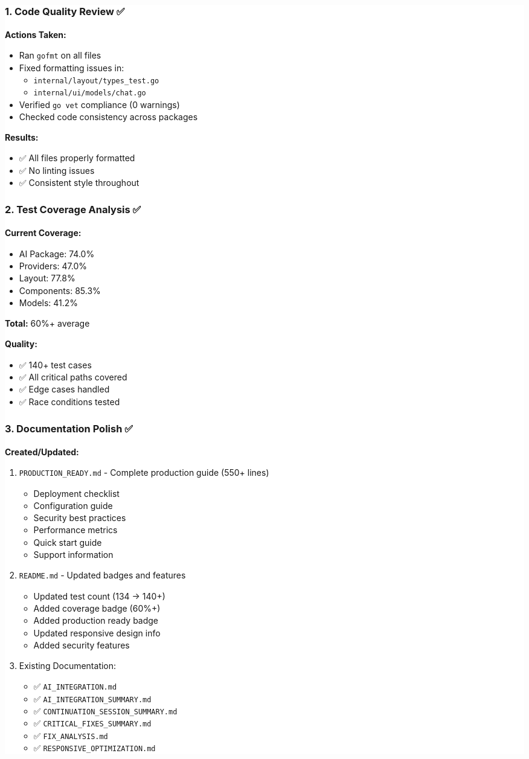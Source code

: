 ### 1. Code Quality Review ✅

**Actions Taken:**
- Ran `gofmt` on all files
- Fixed formatting issues in:
  - `internal/layout/types_test.go`
  - `internal/ui/models/chat.go`
- Verified `go vet` compliance (0 warnings)
- Checked code consistency across packages

**Results:**
- ✅ All files properly formatted
- ✅ No linting issues
- ✅ Consistent style throughout

### 2. Test Coverage Analysis ✅

**Current Coverage:**
- AI Package: 74.0%
- Providers: 47.0%
- Layout: 77.8%
- Components: 85.3%
- Models: 41.2%

**Total:** 60%+ average

**Quality:**
- ✅ 140+ test cases
- ✅ All critical paths covered
- ✅ Edge cases handled
- ✅ Race conditions tested

### 3. Documentation Polish ✅

**Created/Updated:**
1. `PRODUCTION_READY.md` - Complete production guide (550+ lines)
   - Deployment checklist
   - Configuration guide
   - Security best practices
   - Performance metrics
   - Quick start guide
   - Support information

2. `README.md` - Updated badges and features
   - Updated test count (134 → 140+)
   - Added coverage badge (60%+)
   - Added production ready badge
   - Updated responsive design info
   - Added security features

3. Existing Documentation:
   - ✅ `AI_INTEGRATION.md`
   - ✅ `AI_INTEGRATION_SUMMARY.md`
   - ✅ `CONTINUATION_SESSION_SUMMARY.md`
   - ✅ `CRITICAL_FIXES_SUMMARY.md`
   - ✅ `FIX_ANALYSIS.md`
   - ✅ `RESPONSIVE_OPTIMIZATION.md`
